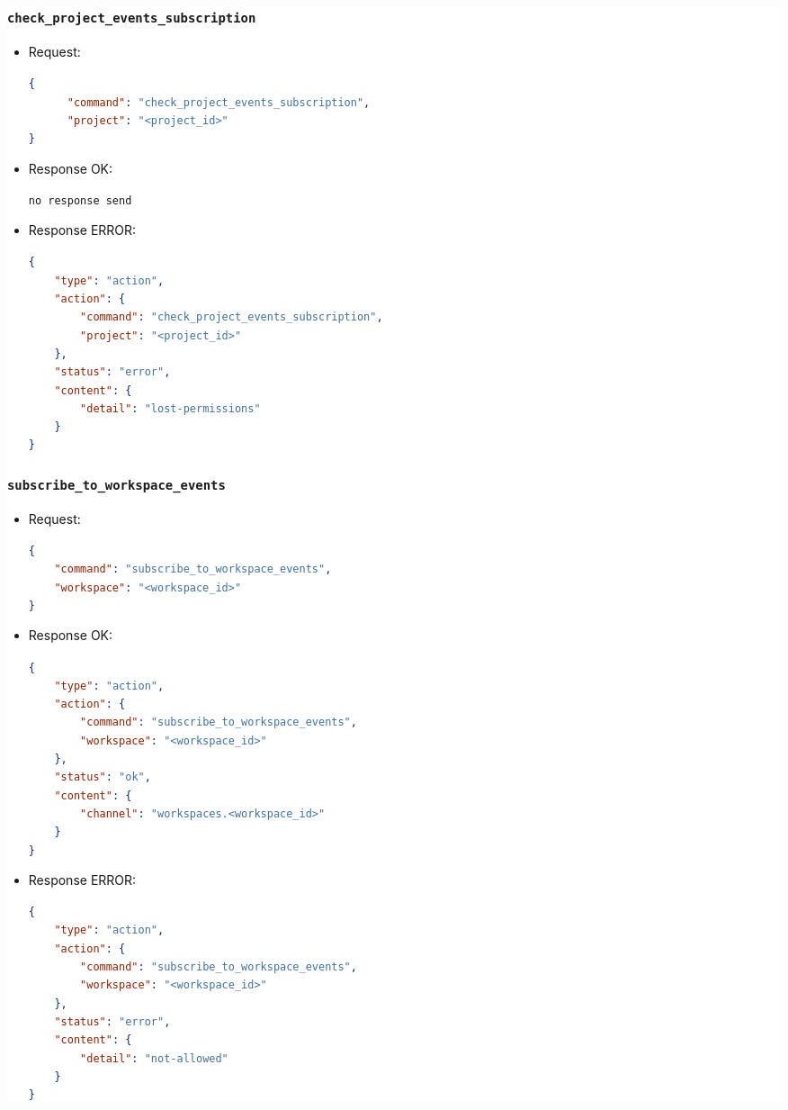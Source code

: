 ### `check_project_events_subscription`

- Request:
  ```json
  {
        "command": "check_project_events_subscription",
        "project": "<project_id>"
  }
  ```
- Response OK:
  ```
  no response send
  ```
- Response ERROR:
  ```json
  {
      "type": "action",
      "action": {
          "command": "check_project_events_subscription",
          "project": "<project_id>"
      },
      "status": "error",
      "content": {
          "detail": "lost-permissions"
      }
  }
  ```

### `subscribe_to_workspace_events`

- Request:
  ```json
  {
      "command": "subscribe_to_workspace_events",
      "workspace": "<workspace_id>"
  }
  ```
- Response OK:
  ```json
  {
      "type": "action",
      "action": {
          "command": "subscribe_to_workspace_events",
          "workspace": "<workspace_id>"
      },
      "status": "ok",
      "content": {
          "channel": "workspaces.<workspace_id>"
      }
  }
  ```
- Response ERROR:
  ```json
  {
      "type": "action",
      "action": {
          "command": "subscribe_to_workspace_events",
          "workspace": "<workspace_id>"
      },
      "status": "error",
      "content": {
          "detail": "not-allowed"
      }
  }
  ```

